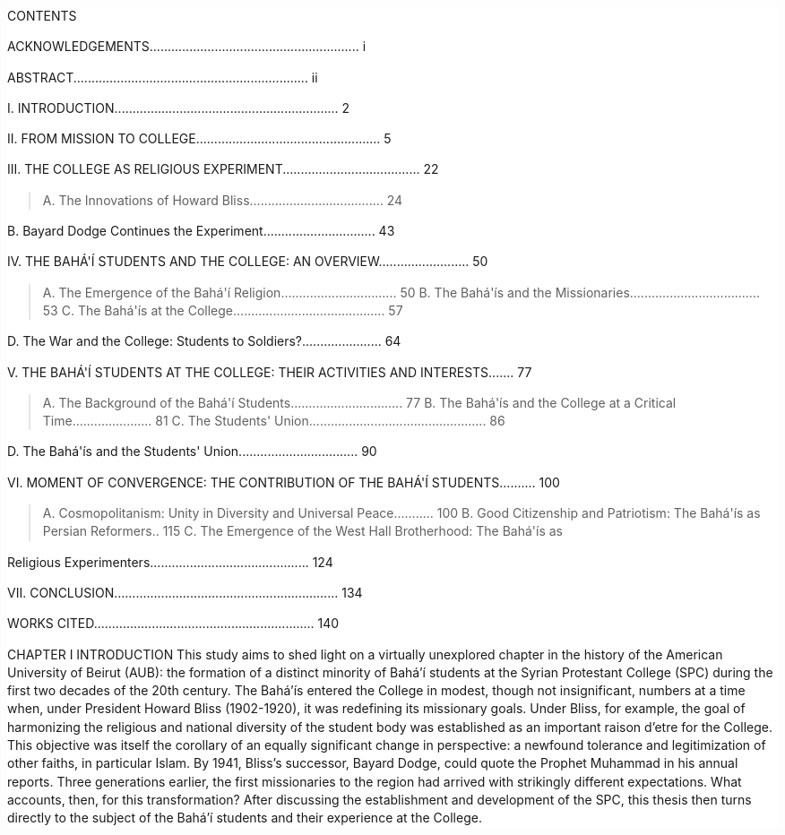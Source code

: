 CONTENTS

ACKNOWLEDGEMENTS.......................................................... i

ABSTRACT................................................................. ii

I. INTRODUCTION.............................................................. 2

II. FROM MISSION TO COLLEGE................................................... 5

III. THE COLLEGE AS RELIGIOUS EXPERIMENT...................................... 22

> A. The Innovations of Howard Bliss..................................... 24

B. Bayard Dodge Continues the Experiment............................... 43

IV. THE BAHÁ'Í STUDENTS AND THE COLLEGE: AN OVERVIEW......................... 50

> A. The Emergence of the Bahá'í Religion................................ 50
> B. The Bahá'ís and the Missionaries.................................... 53
> C. The Bahá'ís at the College.......................................... 57

D. The War and the College: Students to Soldiers?...................... 64

V. THE BAHÁ'Í STUDENTS AT THE COLLEGE: THEIR ACTIVITIES AND INTERESTS....... 77

> A. The Background of the Bahá'í Students............................... 77
> B. The Bahá'ís and the College at a Critical Time...................... 81
> C. The Students' Union................................................. 86

D. The Bahá'ís and the Students' Union................................. 90

VI. MOMENT OF CONVERGENCE: THE CONTRIBUTION OF THE BAHÁ'Í STUDENTS.......... 100

> A. Cosmopolitanism:   Unity in Diversity and Universal Peace........... 100
> B. Good Citizenship and Patriotism: The Bahá'ís as Persian Reformers.. 115
C. The Emergence of the West Hall Brotherhood: The Bahá'ís as

Religious Experimenters............................................ 124

VII. CONCLUSION.............................................................. 134

WORKS CITED............................................................. 140

CHAPTER I
INTRODUCTION
This study aims to shed light on a virtually unexplored chapter in the history of the
American University of Beirut (AUB): the formation of a distinct minority of Bahá’í
students at the Syrian Protestant College (SPC) during the first two decades of the 20th
century. The Bahá’ís entered the College in modest, though not insignificant, numbers at a
time when, under President Howard Bliss (1902-1920), it was redefining its missionary goals.
Under Bliss, for example, the goal of harmonizing the religious and national diversity of the
student body was established as an important raison d’etre for the College. This objective
was itself the corollary of an equally significant change in perspective: a newfound tolerance
and legitimization of other faiths, in particular Islam. By 1941, Bliss’s successor, Bayard
Dodge, could quote the Prophet Muhammad in his annual reports. Three generations earlier,
the first missionaries to the region had arrived with strikingly different expectations. What
accounts, then, for this transformation? After discussing the establishment and development
of the SPC, this thesis then turns directly to the subject of the Bahá’í students and their
experience at the College.
